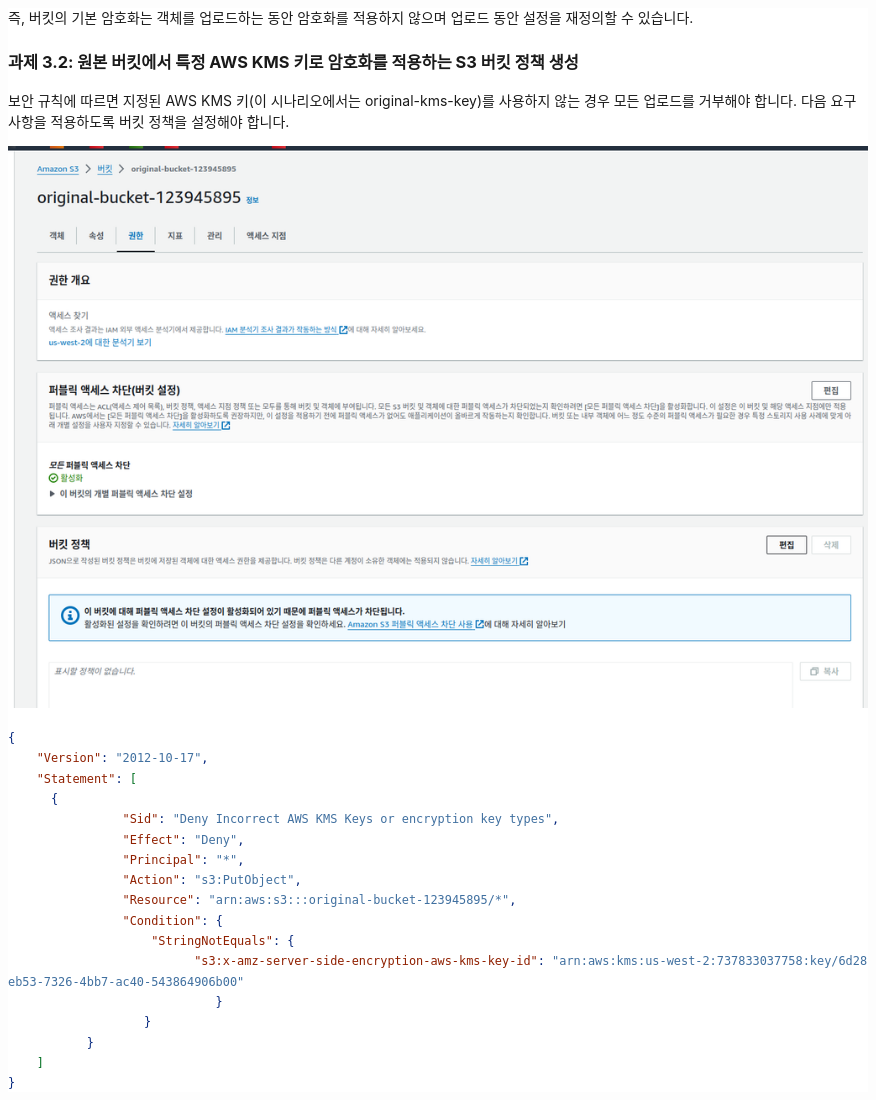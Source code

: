 즉, 버킷의 기본 암호화는 객체를 업로드하는 동안 암호화를 적용하지 않으며 업로드 동안 설정을 재정의할 수 있습니다.

### 과제 3.2: 원본 버킷에서 특정 AWS KMS 키로 암호화를 적용하는 S3 버킷 정책 생성

보안 규칙에 따르면 지정된 AWS KMS 키(이 시나리오에서는 original-kms-key)를 사용하지 않는 경우 모든 업로드를 거부해야 합니다. 다음 요구 사항을 적용하도록 버킷 정책을 설정해야 합니다.

![alt text](image-28.png)

```json
{
    "Version": "2012-10-17",
    "Statement": [
      {
                "Sid": "Deny Incorrect AWS KMS Keys or encryption key types",
                "Effect": "Deny",
                "Principal": "*",
                "Action": "s3:PutObject",
                "Resource": "arn:aws:s3:::original-bucket-123945895/*",
                "Condition": {
                    "StringNotEquals": {
                          "s3:x-amz-server-side-encryption-aws-kms-key-id": "arn:aws:kms:us-west-2:737833037758:key/6d28eb53-7326-4bb7-ac40-543864906b00"
                             }
                   }
           }
    ]
}

```